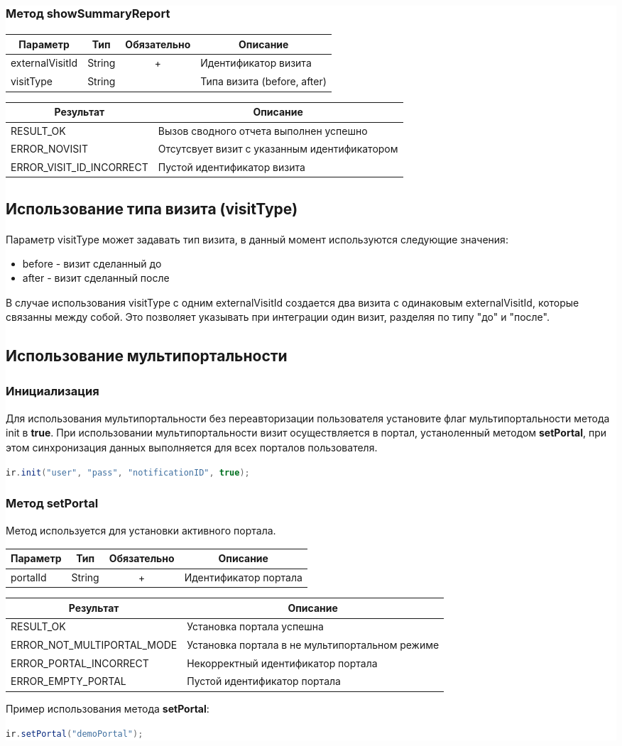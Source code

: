 ### Метод showSummaryReport
Параметр  | Тип | Обязательно | Описание
--- | :-: | :-: | ---
externalVisitId | String | + | Идентификатор визита
visitType | String | | Типа визита (before, after)

Результат | Описание
--- | ---
RESULT_OK  | Вызов сводного отчета выполнен успешно
ERROR_NOVISIT | Отсутсвует визит с указанным идентификатором
ERROR_VISIT_ID_INCORRECT | Пустой идентификатор визита

## Использование типа визита (visitType)

Параметр visitType может задавать тип визита, в данный момент используются следующие значения:
- before - визит сделанный до
- after - визит сделанный после

В случае использования visitType с одним externalVisitId создается два визита с одинаковым externalVisitId, которые связанны между собой. Это позволяет указывать при интеграции один визит, разделяя по типу "до" и "после".

## Использование мультипортальности

### Инициализация
Для использования мультипортальности без переавторизации пользователя установите флаг мультипортальности метода init в **true**. При использовании мультипортальности визит осуществляется в портал, устаноленный методом **setPortal**, при этом синхронизация данных выполняется для всех порталов пользователя.

```java
ir.init("user", "pass", "notificationID", true);
```
### Метод setPortal

Метод используется для установки активного портала.

Параметр  | Тип | Обязательно | Описание
--- | :-: | :-: | ---
portalId | String | + | Идентификатор портала

 Результат | Описание 
---|---
RESULT_OK | Установка портала успешна
ERROR_NOT_MULTIPORTAL_MODE  | Установка портала в не мультипортальном режиме
ERROR_PORTAL_INCORRECT  | Некорректный идентификатор портала
ERROR_EMPTY_PORTAL  | Пустой идентификатор портала

Пример использования метода **setPortal**:
```java
ir.setPortal("demoPortal");
```